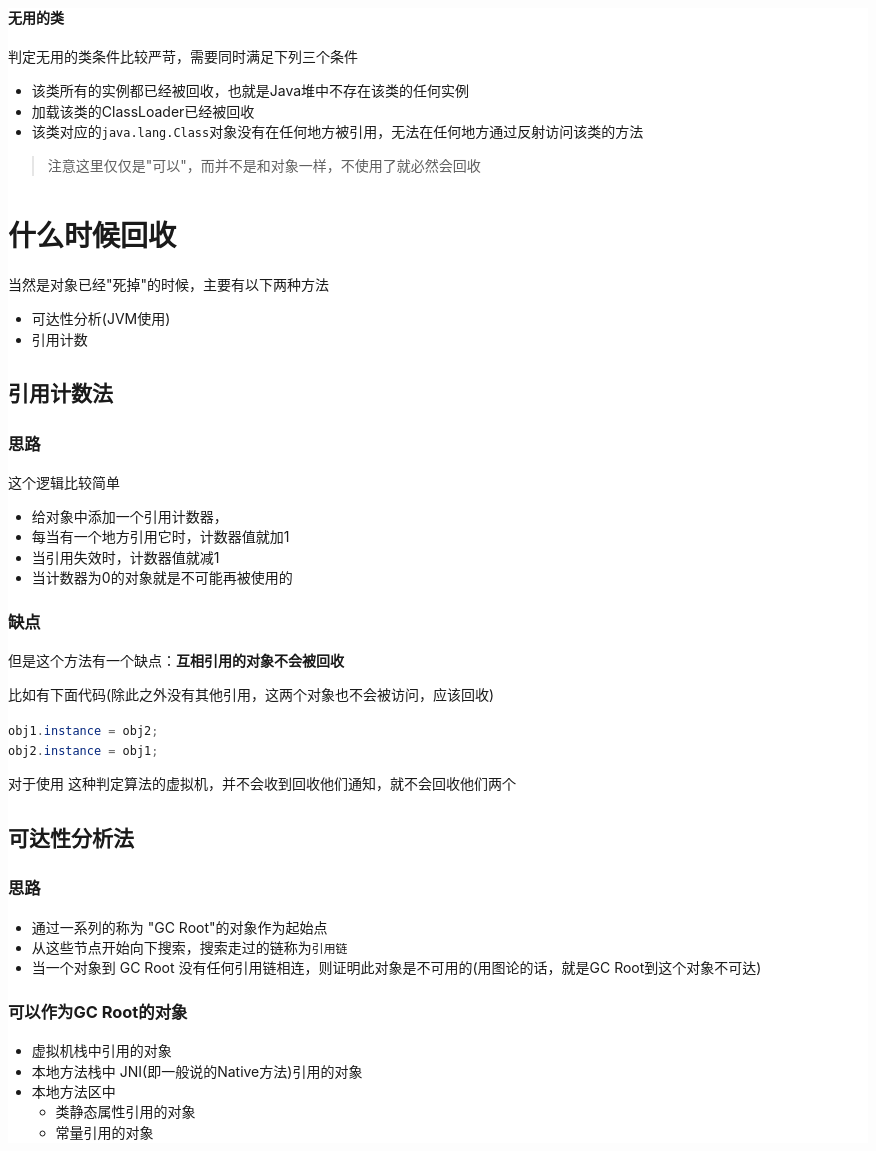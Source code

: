 #### 无用的类

判定无用的类条件比较严苛，需要同时满足下列三个条件

- 该类所有的实例都已经被回收，也就是Java堆中不存在该类的任何实例
- 加载该类的ClassLoader已经被回收
- 该类对应的`java.lang.Class`对象没有在任何地方被引用，无法在任何地方通过反射访问该类的方法

> 注意这里仅仅是"可以"，而并不是和对象一样，不使用了就必然会回收

# 什么时候回收

当然是对象已经"死掉"的时候，主要有以下两种方法

- 可达性分析(JVM使用)
- 引用计数

## 引用计数法

### 思路

这个逻辑比较简单

- 给对象中添加一个引用计数器，
- 每当有一个地方引用它时，计数器值就加1
- 当引用失效时，计数器值就减1
- 当计数器为0的对象就是不可能再被使用的

### 缺点

但是这个方法有一个缺点：**互相引用的对象不会被回收**

比如有下面代码(除此之外没有其他引用，这两个对象也不会被访问，应该回收)

```java
obj1.instance = obj2;
obj2.instance = obj1;
```

对于使用 这种判定算法的虚拟机，并不会收到回收他们通知，就不会回收他们两个

## 可达性分析法

### 思路

- 通过一系列的称为 "GC Root"的对象作为起始点
- 从这些节点开始向下搜索，搜索走过的链称为`引用链`
- 当一个对象到 GC Root 没有任何引用链相连，则证明此对象是不可用的(用图论的话，就是GC Root到这个对象不可达)

### 可以作为GC Root的对象

- 虚拟机栈中引用的对象
- 本地方法栈中 JNI(即一般说的Native方法)引用的对象
- 本地方法区中
  - 类静态属性引用的对象
  - 常量引用的对象

